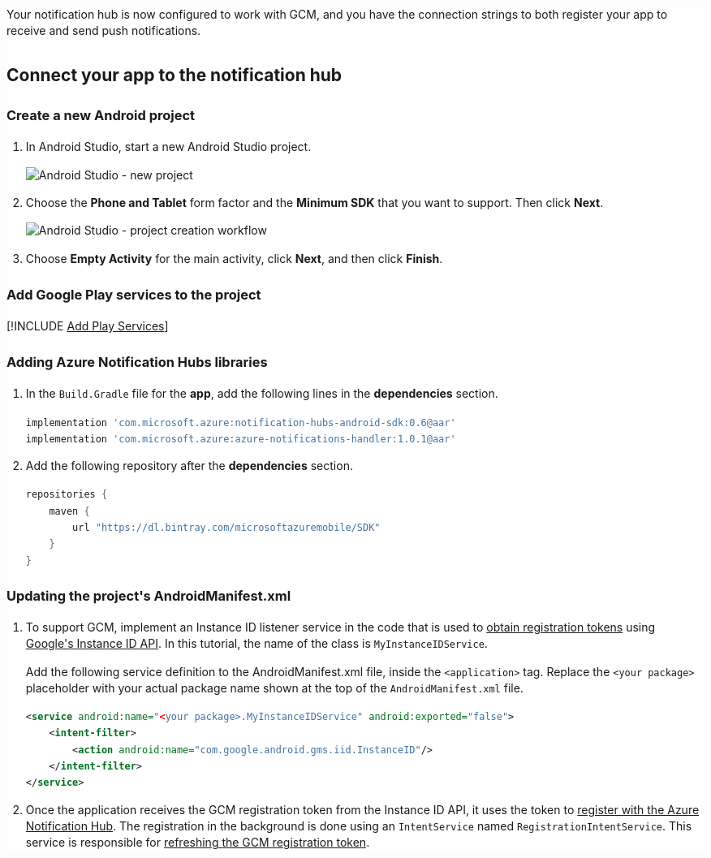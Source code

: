 Your notification hub is now configured to work with GCM, and you have the connection strings to both register your app to receive and send push notifications.

## <a id="connecting-app"></a>Connect your app to the notification hub

### Create a new Android project

1. In Android Studio, start a new Android Studio project.

   ![Android Studio - new project][13]
2. Choose the **Phone and Tablet** form factor and the **Minimum SDK** that you want to support. Then click **Next**.

   ![Android Studio - project creation workflow][14]
3. Choose **Empty Activity** for the main activity, click **Next**, and then click **Finish**.

### Add Google Play services to the project

[!INCLUDE [Add Play Services](../../includes/notification-hubs-android-studio-add-google-play-services.md)]

### Adding Azure Notification Hubs libraries

1. In the `Build.Gradle` file for the **app**, add the following lines in the **dependencies** section.

    ```gradle
    implementation 'com.microsoft.azure:notification-hubs-android-sdk:0.6@aar'
    implementation 'com.microsoft.azure:azure-notifications-handler:1.0.1@aar'
    ```
2. Add the following repository after the **dependencies** section.

    ```gradle
    repositories {
        maven {
            url "https://dl.bintray.com/microsoftazuremobile/SDK"
        }
    }
    ```

### Updating the project's AndroidManifest.xml

1. To support GCM, implement an Instance ID listener service in the code that is used to [obtain registration tokens](https://developers.google.com/cloud-messaging/android/client#sample-register) using [Google's Instance ID API](https://developers.google.com/instance-id/). In this tutorial, the name of the class is `MyInstanceIDService`.

    Add the following service definition to the AndroidManifest.xml file, inside the `<application>` tag. Replace the `<your package>` placeholder with your actual package name shown at the top of the `AndroidManifest.xml` file.
  
    ```xml
    <service android:name="<your package>.MyInstanceIDService" android:exported="false">
        <intent-filter>
            <action android:name="com.google.android.gms.iid.InstanceID"/>
        </intent-filter>
    </service>
    ```
2. Once the application receives the GCM registration token from the Instance ID API, it uses the token to [register with the Azure Notification Hub](notification-hubs-push-notification-registration-management.md). The registration in the background is done using an `IntentService` named `RegistrationIntentService`. This service is responsible for [refreshing the GCM registration token](https://developers.google.com/instance-id/guides/android-implementation#refresh_tokens).


[6]: ./media/notification-hubs-android-get-started/notification-hub-android-new-class.png
[12]: ./media/notification-hubs-android-get-started/notification-hub-connection-strings.png
[13]: ./media/notification-hubs-android-get-started/notification-hubs-android-studio-new-project.png
[14]: ./media/notification-hubs-android-get-started/notification-hubs-android-studio-choose-form-factor.png
[15]: ./media/notification-hubs-android-get-started/notification-hub-create-android-app4.png
[16]: ./media/notification-hubs-android-get-started/notification-hub-create-android-app5.png
[17]: ./media/notification-hubs-android-get-started/notification-hub-create-android-app6.png
[18]: ./media/notification-hubs-android-get-started/notification-hubs-android-studio-registered.png
[19]: ./media/notification-hubs-android-get-started/notification-hubs-android-studio-set-message.png
[20]: ./media/notification-hubs-android-get-started/notification-hub-create-console-app.png
[21]: ./media/notification-hubs-android-get-started/notification-hubs-android-studio-received-message.png
[22]: ./media/notification-hubs-android-get-started/notification-hub-scheduler1.png
[23]: ./media/notification-hubs-android-get-started/notification-hub-scheduler2.png
[29]: ./media/mobile-services-android-get-started-push/mobile-eclipse-import-Play-library.png
[30]: ./media/notification-hubs-android-get-started/notification-hubs-debug-hub-gcm.png
[31]: ./media/notification-hubs-android-get-started/notification-hubs-android-studio-add-ui.png
[Get started with push notifications in Mobile Services]: ../mobile-services-javascript-backend-android-get-started-push.md 
[Mobile Services Android SDK]: https://go.microsoft.com/fwLink/?LinkID=280126&clcid=0x409
[Referencing a library project]: https://go.microsoft.com/fwlink/?LinkId=389800
[Notification Hubs Guidance]: https://msdn.microsoft.com/library/jj927170.aspx
[Use Notification Hubs to push notifications to users]: notification-hubs-aspnet-backend-gcm-android-push-to-user-google-notification.md
[Use Notification Hubs to send breaking news]: notification-hubs-aspnet-backend-android-xplat-segmented-gcm-push-notification.md
[Azure portal]: https://portal.azure.com